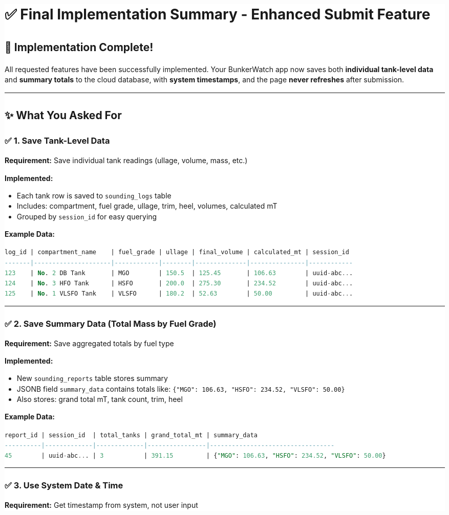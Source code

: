 # ✅ Final Implementation Summary - Enhanced Submit Feature

## 🎉 Implementation Complete!

All requested features have been successfully implemented. Your BunkerWatch app now saves both **individual tank-level data** and **summary totals** to the cloud database, with **system timestamps**, and the page **never refreshes** after submission.

---

## ✨ What You Asked For

### ✅ 1. Save Tank-Level Data
**Requirement:** Save individual tank readings (ullage, volume, mass, etc.)

**Implemented:**
- Each tank row is saved to `sounding_logs` table
- Includes: compartment, fuel grade, ullage, trim, heel, volumes, calculated mT
- Grouped by `session_id` for easy querying

**Example Data:**
```sql
log_id | compartment_name    | fuel_grade | ullage | final_volume | calculated_mt | session_id
-------|---------------------|------------|--------|--------------|---------------|------------
123    | No. 2 DB Tank       | MGO        | 150.5  | 125.45       | 106.63        | uuid-abc...
124    | No. 3 HFO Tank      | HSFO       | 200.0  | 275.30       | 234.52        | uuid-abc...
125    | No. 1 VLSFO Tank    | VLSFO      | 180.2  | 52.63        | 50.00         | uuid-abc...
```

---

### ✅ 2. Save Summary Data (Total Mass by Fuel Grade)
**Requirement:** Save aggregated totals by fuel type

**Implemented:**
- New `sounding_reports` table stores summary
- JSONB field `summary_data` contains totals like: `{"MGO": 106.63, "HSFO": 234.52, "VLSFO": 50.00}`
- Also stores: grand total mT, tank count, trim, heel

**Example Data:**
```sql
report_id | session_id  | total_tanks | grand_total_mt | summary_data
----------|-------------|-------------|----------------|----------------------------------
45        | uuid-abc... | 3           | 391.15         | {"MGO": 106.63, "HSFO": 234.52, "VLSFO": 50.00}
```

---

### ✅ 3. Use System Date & Time
**Requirement:** Get timestamp from system, not user input
